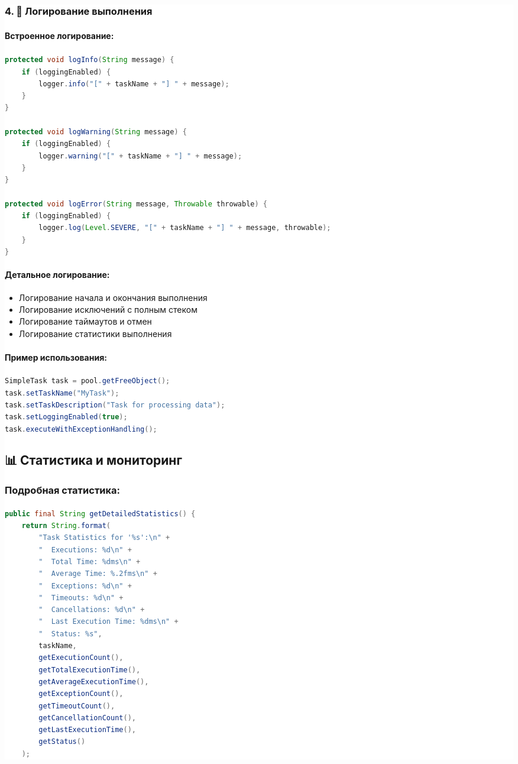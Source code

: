 ### **4. 📝 Логирование выполнения**

#### **Встроенное логирование:**
```java
protected void logInfo(String message) {
    if (loggingEnabled) {
        logger.info("[" + taskName + "] " + message);
    }
}

protected void logWarning(String message) {
    if (loggingEnabled) {
        logger.warning("[" + taskName + "] " + message);
    }
}

protected void logError(String message, Throwable throwable) {
    if (loggingEnabled) {
        logger.log(Level.SEVERE, "[" + taskName + "] " + message, throwable);
    }
}
```

#### **Детальное логирование:**
- Логирование начала и окончания выполнения
- Логирование исключений с полным стеком
- Логирование таймаутов и отмен
- Логирование статистики выполнения

#### **Пример использования:**
```java
SimpleTask task = pool.getFreeObject();
task.setTaskName("MyTask");
task.setTaskDescription("Task for processing data");
task.setLoggingEnabled(true);
task.executeWithExceptionHandling();
```

## 📊 **Статистика и мониторинг**

### **Подробная статистика:**
```java
public final String getDetailedStatistics() {
    return String.format(
        "Task Statistics for '%s':\n" +
        "  Executions: %d\n" +
        "  Total Time: %dms\n" +
        "  Average Time: %.2fms\n" +
        "  Exceptions: %d\n" +
        "  Timeouts: %d\n" +
        "  Cancellations: %d\n" +
        "  Last Execution Time: %dms\n" +
        "  Status: %s",
        taskName,
        getExecutionCount(),
        getTotalExecutionTime(),
        getAverageExecutionTime(),
        getExceptionCount(),
        getTimeoutCount(),
        getCancellationCount(),
        getLastExecutionTime(),
        getStatus()
    );
```